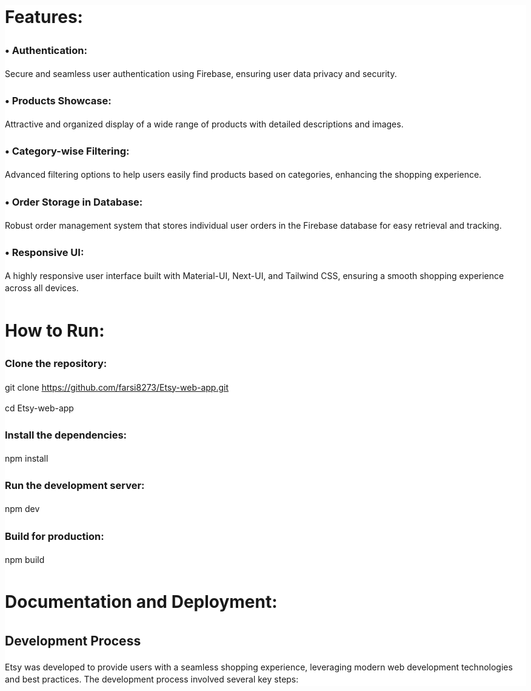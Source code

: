 # Features:
### •	Authentication: 
Secure and seamless user authentication using Firebase, ensuring user data privacy and security.
### •	Products Showcase:
Attractive and organized display of a wide range of products with detailed descriptions and images.
### •	Category-wise Filtering: 
Advanced filtering options to help users easily find products based on categories, enhancing the shopping experience.
### •	Order Storage in Database: 
Robust order management system that stores individual user orders in the Firebase database for easy retrieval and tracking.
### •	Responsive UI: 
A highly responsive user interface built with Material-UI, Next-UI, and Tailwind CSS, ensuring a smooth shopping experience across all devices.



# How to Run:

### Clone the repository:
git clone https://github.com/farsi8273/Etsy-web-app.git

cd Etsy-web-app



### Install the dependencies:

npm install


### Run the development server:

npm dev

### Build for production:

npm build



# Documentation and Deployment:
## Development Process
Etsy was developed to provide users with a seamless shopping experience, leveraging modern web development technologies and best practices. The development process involved several key steps:

